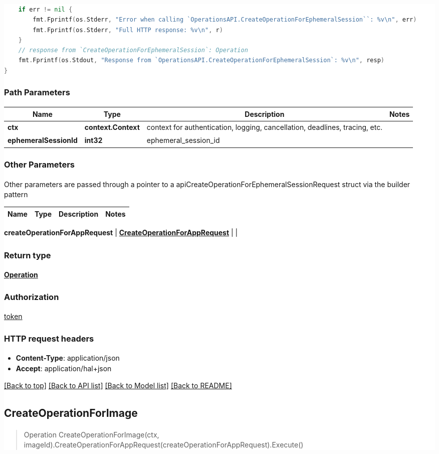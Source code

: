 ```go
	if err != nil {
		fmt.Fprintf(os.Stderr, "Error when calling `OperationsAPI.CreateOperationForEphemeralSession``: %v\n", err)
		fmt.Fprintf(os.Stderr, "Full HTTP response: %v\n", r)
	}
	// response from `CreateOperationForEphemeralSession`: Operation
	fmt.Fprintf(os.Stdout, "Response from `OperationsAPI.CreateOperationForEphemeralSession`: %v\n", resp)
}
```

### Path Parameters


Name | Type | Description  | Notes
------------- | ------------- | ------------- | -------------
**ctx** | **context.Context** | context for authentication, logging, cancellation, deadlines, tracing, etc.
**ephemeralSessionId** | **int32** | ephemeral_session_id | 

### Other Parameters

Other parameters are passed through a pointer to a apiCreateOperationForEphemeralSessionRequest struct via the builder pattern


Name | Type | Description  | Notes
------------- | ------------- | ------------- | -------------

 **createOperationForAppRequest** | [**CreateOperationForAppRequest**](CreateOperationForAppRequest.md) |  | 

### Return type

[**Operation**](Operation.md)

### Authorization

[token](../README.md#token)

### HTTP request headers

- **Content-Type**: application/json
- **Accept**: application/hal+json

[[Back to top]](#) [[Back to API list]](../README.md#documentation-for-api-endpoints)
[[Back to Model list]](../README.md#documentation-for-models)
[[Back to README]](../README.md)


## CreateOperationForImage

> Operation CreateOperationForImage(ctx, imageId).CreateOperationForAppRequest(createOperationForAppRequest).Execute()
